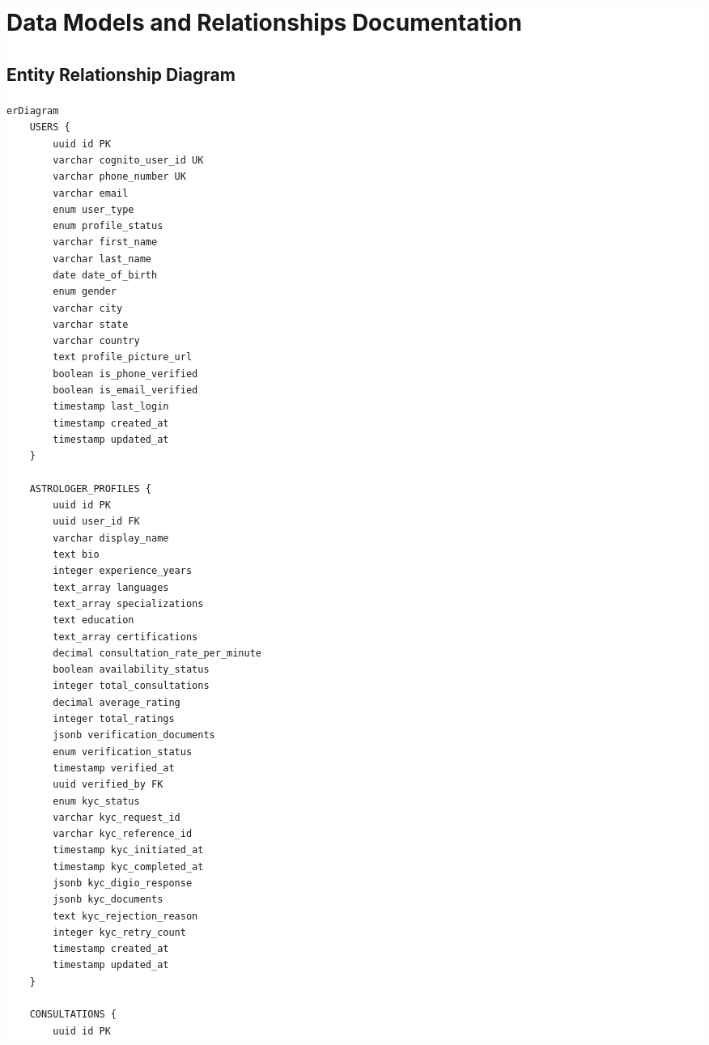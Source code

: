 # Data Models and Relationships Documentation

## Entity Relationship Diagram

```mermaid
erDiagram
    USERS {
        uuid id PK
        varchar cognito_user_id UK
        varchar phone_number UK
        varchar email
        enum user_type
        enum profile_status
        varchar first_name
        varchar last_name
        date date_of_birth
        enum gender
        varchar city
        varchar state
        varchar country
        text profile_picture_url
        boolean is_phone_verified
        boolean is_email_verified
        timestamp last_login
        timestamp created_at
        timestamp updated_at
    }

    ASTROLOGER_PROFILES {
        uuid id PK
        uuid user_id FK
        varchar display_name
        text bio
        integer experience_years
        text_array languages
        text_array specializations
        text education
        text_array certifications
        decimal consultation_rate_per_minute
        boolean availability_status
        integer total_consultations
        decimal average_rating
        integer total_ratings
        jsonb verification_documents
        enum verification_status
        timestamp verified_at
        uuid verified_by FK
        enum kyc_status
        varchar kyc_request_id
        varchar kyc_reference_id
        timestamp kyc_initiated_at
        timestamp kyc_completed_at
        jsonb kyc_digio_response
        jsonb kyc_documents
        text kyc_rejection_reason
        integer kyc_retry_count
        timestamp created_at
        timestamp updated_at
    }

    CONSULTATIONS {
        uuid id PK
```